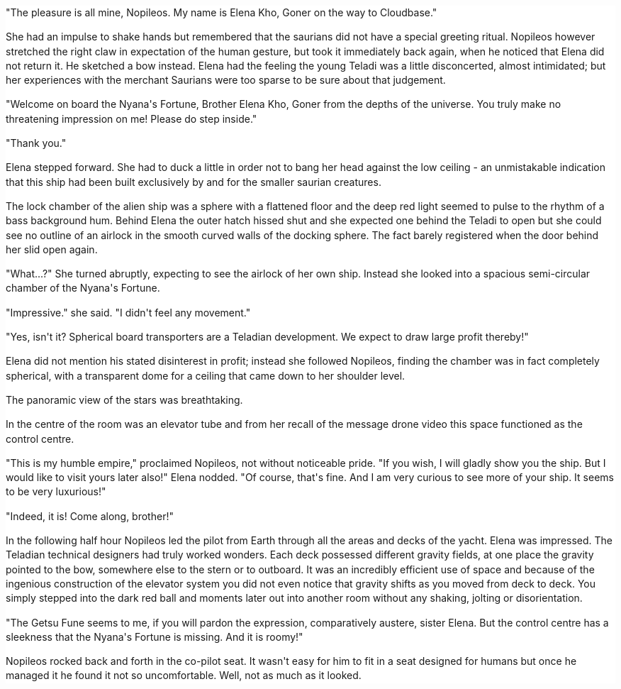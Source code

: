 "The pleasure is all mine, Nopileos. My name is Elena Kho, Goner on the way to Cloudbase." 

She had an impulse to shake hands but remembered that the saurians did not have a special greeting ritual. Nopileos however stretched the right claw in expectation of the human gesture, but took it immediately back again, when he noticed that Elena did not return it. He sketched a bow instead. Elena had the feeling the young Teladi was a little disconcerted, almost intimidated; but her experiences with the merchant Saurians were too sparse to be sure about that judgement. 

"Welcome on board the Nyana's Fortune, Brother Elena Kho, Goner from the depths of the universe. You truly make no threatening impression on me! Please do step inside." 

"Thank you." 

Elena stepped forward. She had to duck a little in order not to bang her head against the low ceiling - an unmistakable indication that this ship had been built exclusively by and for the smaller saurian creatures. 

The lock chamber of the alien ship was a sphere with a flattened floor and the deep red light seemed to pulse to the rhythm of a bass background hum. Behind Elena the outer hatch hissed shut and she expected one behind the Teladi to open but she could see no outline of an airlock in the smooth curved walls of the docking sphere. The fact barely registered when the door behind her slid open again. 

"What...?" She turned abruptly, expecting to see the airlock of her own ship. Instead she looked into a spacious semi-circular chamber of the Nyana's Fortune. 

"Impressive." she said. "I didn't feel any movement." 

"Yes, isn't it? Spherical board transporters are a Teladian development. We expect to draw large profit thereby!" 

Elena did not mention his stated disinterest in profit; instead she followed Nopileos, finding the chamber was in fact completely spherical, with a transparent dome for a ceiling that came down to her shoulder level. 

The panoramic view of the stars was breathtaking. 

In the centre of the room was an elevator tube and from her recall of the message drone video this space functioned as the control centre. 

"This is my humble empire," proclaimed Nopileos, not without noticeable pride. "If you wish, I will gladly show you the ship. But I would like to visit yours later also!" 
Elena nodded. "Of course, that's fine. And I am very curious to see more of your ship. It seems to be very luxurious!" 

"Indeed, it is! Come along, brother!" 

In the following half hour Nopileos led the pilot from Earth through all the areas and decks of the yacht. Elena was impressed. The Teladian technical designers had truly worked wonders. Each deck possessed different gravity fields, at one place the gravity pointed to the bow, somewhere else to the stern or to outboard. It was an incredibly efficient use of space and because of the ingenious construction of the elevator system you did not even notice that gravity shifts as you moved from deck to deck. You simply stepped into the dark red ball and moments later out into another room without any shaking, jolting or disorientation. 

"The Getsu Fune seems to me, if you will pardon the expression, comparatively austere, sister Elena. But the control centre has a sleekness that the Nyana's Fortune is missing. And it is roomy!" 

Nopileos rocked back and forth in the co-pilot seat. It wasn't easy for him to fit in a seat designed for humans but once he managed it he found it not so uncomfortable. Well, not as much as it looked. 
